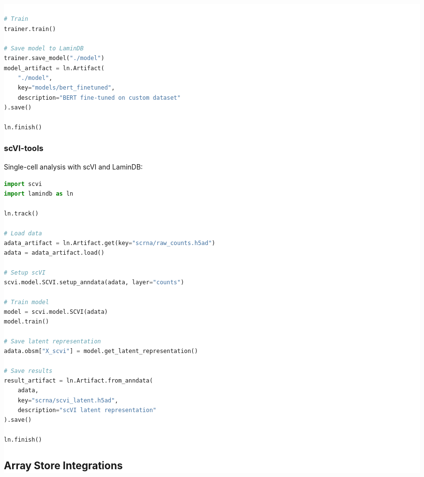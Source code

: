 ```python

# Train
trainer.train()

# Save model to LaminDB
trainer.save_model("./model")
model_artifact = ln.Artifact(
    "./model",
    key="models/bert_finetuned",
    description="BERT fine-tuned on custom dataset"
).save()

ln.finish()
```

### scVI-tools

Single-cell analysis with scVI and LaminDB:

```python
import scvi
import lamindb as ln

ln.track()

# Load data
adata_artifact = ln.Artifact.get(key="scrna/raw_counts.h5ad")
adata = adata_artifact.load()

# Setup scVI
scvi.model.SCVI.setup_anndata(adata, layer="counts")

# Train model
model = scvi.model.SCVI(adata)
model.train()

# Save latent representation
adata.obsm["X_scvi"] = model.get_latent_representation()

# Save results
result_artifact = ln.Artifact.from_anndata(
    adata,
    key="scrna/scvi_latent.h5ad",
    description="scVI latent representation"
).save()

ln.finish()
```

## Array Store Integrations
